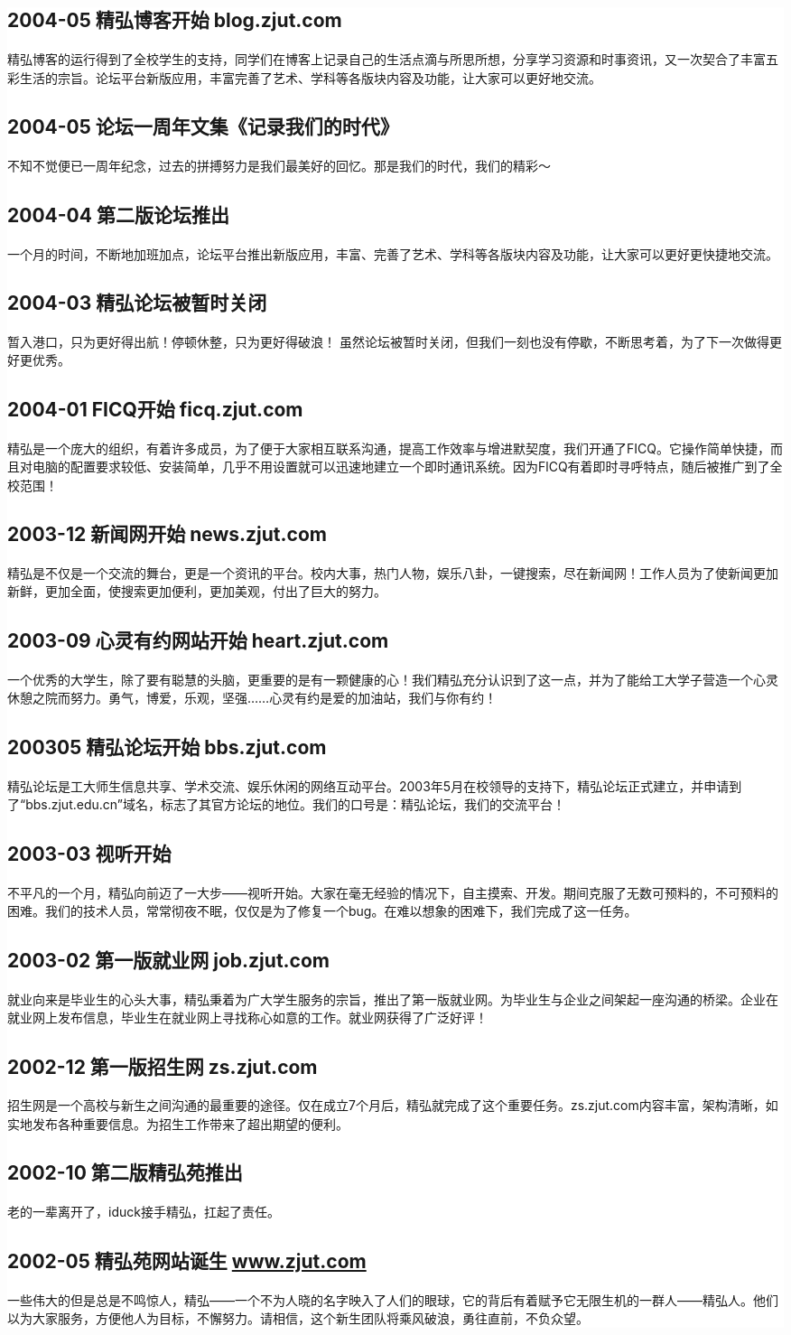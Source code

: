 ## 2004-05 精弘博客开始 blog.zjut.com

精弘博客的运行得到了全校学生的支持，同学们在博客上记录自己的生活点滴与所思所想，分享学习资源和时事资讯，又一次契合了丰富五彩生活的宗旨。论坛平台新版应用，丰富完善了艺术、学科等各版块内容及功能，让大家可以更好地交流。

## 2004-05 论坛一周年文集《记录我们的时代》

不知不觉便已一周年纪念，过去的拼搏努力是我们最美好的回忆。那是我们的时代，我们的精彩～

## 2004-04 第二版论坛推出

一个月的时间，不断地加班加点，论坛平台推出新版应用，丰富、完善了艺术、学科等各版块内容及功能，让大家可以更好更快捷地交流。

## 2004-03 精弘论坛被暂时关闭

暂入港口，只为更好得出航！停顿休整，只为更好得破浪！ 虽然论坛被暂时关闭，但我们一刻也没有停歇，不断思考着，为了下一次做得更好更优秀。

## 2004-01 FICQ开始 ficq.zjut.com

精弘是一个庞大的组织，有着许多成员，为了便于大家相互联系沟通，提高工作效率与增进默契度，我们开通了FICQ。它操作简单快捷，而且对电脑的配置要求较低、安装简单，几乎不用设置就可以迅速地建立一个即时通讯系统。因为FlCQ有着即时寻呼特点，随后被推广到了全校范围！

## 2003-12 新闻网开始 news.zjut.com

精弘是不仅是一个交流的舞台，更是一个资讯的平台。校内大事，热门人物，娱乐八卦，一键搜索，尽在新闻网！工作人员为了使新闻更加新鲜，更加全面，使搜索更加便利，更加美观，付出了巨大的努力。

## 2003-09 心灵有约网站开始 heart.zjut.com

一个优秀的大学生，除了要有聪慧的头脑，更重要的是有一颗健康的心！我们精弘充分认识到了这一点，并为了能给工大学子营造一个心灵休憩之院而努力。勇气，博爱，乐观，坚强……心灵有约是爱的加油站，我们与你有约！

## 200305 精弘论坛开始 bbs.zjut.com

精弘论坛是工大师生信息共享、学术交流、娱乐休闲的网络互动平台。2003年5月在校领导的支持下，精弘论坛正式建立，并申请到了“bbs.zjut.edu.cn”域名，标志了其官方论坛的地位。我们的口号是：精弘论坛，我们的交流平台！

## 2003-03 视听开始

不平凡的一个月，精弘向前迈了一大步——视听开始。大家在毫无经验的情况下，自主摸索、开发。期间克服了无数可预料的，不可预料的困难。我们的技术人员，常常彻夜不眠，仅仅是为了修复一个bug。在难以想象的困难下，我们完成了这一任务。

## 2003-02 第一版就业网 job.zjut.com

就业向来是毕业生的心头大事，精弘秉着为广大学生服务的宗旨，推出了第一版就业网。为毕业生与企业之间架起一座沟通的桥梁。企业在就业网上发布信息，毕业生在就业网上寻找称心如意的工作。就业网获得了广泛好评！

## 2002-12 第一版招生网 zs.zjut.com

招生网是一个高校与新生之间沟通的最重要的途径。仅在成立7个月后，精弘就完成了这个重要任务。zs.zjut.com内容丰富，架构清晰，如实地发布各种重要信息。为招生工作带来了超出期望的便利。
## 2002-10 第二版精弘苑推出

老的一辈离开了，iduck接手精弘，扛起了责任。

## 2002-05 精弘苑网站诞生 www.zjut.com

一些伟大的但是总是不鸣惊人，精弘——一个不为人晓的名字映入了人们的眼球，它的背后有着赋予它无限生机的一群人——精弘人。他们以为大家服务，方便他人为目标，不懈努力。请相信，这个新生团队将乘风破浪，勇往直前，不负众望。